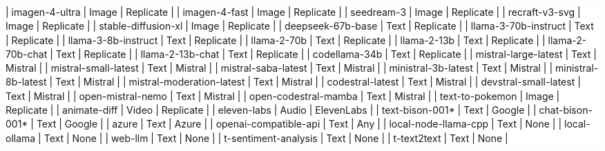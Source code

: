| imagen-4-ultra            | Image | Replicate  |
| imagen-4-fast             | Image | Replicate  |
| seedream-3                | Image | Replicate  |
| recraft-v3-svg            | Image | Replicate  |
| stable-diffusion-xl       | Image | Replicate  |
| deepseek-67b-base         | Text  | Replicate  |
| llama-3-70b-instruct      | Text  | Replicate  |
| llama-3-8b-instruct       | Text  | Replicate  |
| llama-2-70b               | Text  | Replicate  |
| llama-2-13b               | Text  | Replicate  |
| llama-2-70b-chat          | Text  | Replicate  |
| llama-2-13b-chat          | Text  | Replicate  |
| codellama-34b             | Text  | Replicate  |
| mistral-large-latest      | Text  | Mistral    |
| mistral-small-latest      | Text  | Mistral    |
| mistral-saba-latest       | Text  | Mistral    |
| ministral-3b-latest       | Text  | Mistral    |
| ministral-8b-latest       | Text  | Mistral    |
| mistral-moderation-latest | Text  | Mistral    |
| codestral-latest          | Text  | Mistral    |
| devstral-small-latest     | Text  | Mistral    |
| open-mistral-nemo         | Text  | Mistral    |
| open-codestral-mamba      | Text  | Mistral    |
| text-to-pokemon           | Image | Replicate  |
| animate-diff              | Video | Replicate  |
| eleven-labs               | Audio | ElevenLabs |
| text-bison-001\*          | Text  | Google     |
| chat-bison-001\*          | Text  | Google     |
| azure                     | Text  | Azure      |
| openai-compatible-api     | Text  | Any        |
| local-node-llama-cpp      | Text  | None       |
| local-ollama              | Text  | None       |
| web-llm                   | Text  | None       |
| t-sentiment-analysis      | Text  | None       |
| t-text2text               | Text  | None       |
